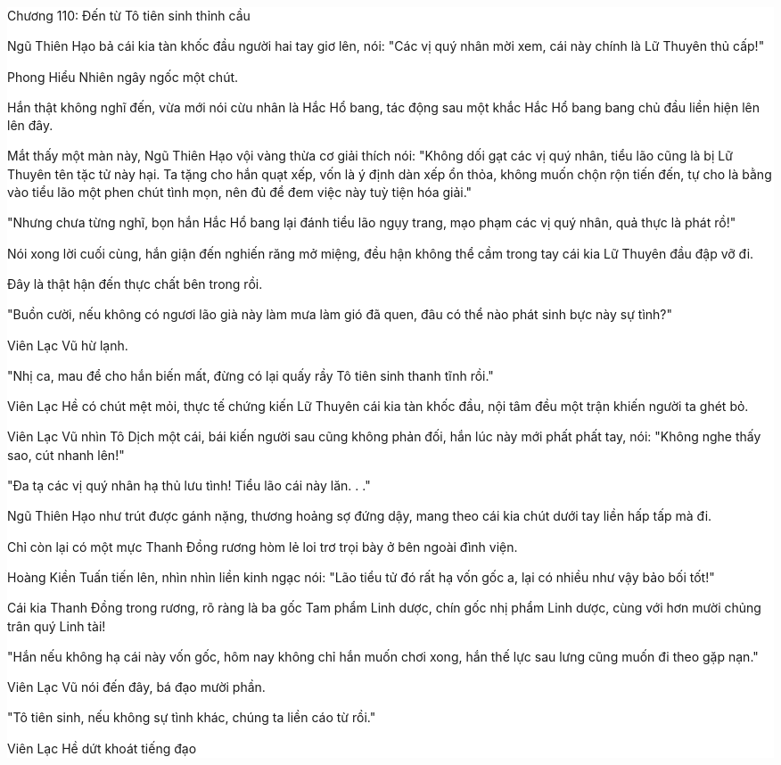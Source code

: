 




Chương 110: Đến từ Tô tiên sinh thỉnh cầu


Ngũ Thiên Hạo bả cái kia tàn khốc đầu người hai tay giơ lên, nói: "Các vị quý nhân mời xem, cái này chính là Lữ Thuyên thủ cấp!"

Phong Hiểu Nhiên ngây ngốc một chút.

Hắn thật không nghĩ đến, vừa mới nói cừu nhân là Hắc Hổ bang, tác động sau một khắc Hắc Hổ bang bang chủ đầu liền hiện lên lên đây.

Mắt thấy một màn này, Ngũ Thiên Hạo vội vàng thừa cơ giải thích nói: "Không dối gạt các vị quý nhân, tiểu lão cũng là bị Lữ Thuyên tên tặc tử này hại. Ta tặng cho hắn quạt xếp, vốn là ý định dàn xếp ổn thỏa, không muốn chộn rộn tiến đến, tự cho là bằng vào tiểu lão một phen chút tình mọn, nên đủ để đem việc này tuỳ tiện hóa giải."

"Nhưng chưa từng nghĩ, bọn hắn Hắc Hổ bang lại đánh tiểu lão ngụy trang, mạo phạm các vị quý nhân, quả thực là phát rồ!"

Nói xong lời cuối cùng, hắn giận đến nghiến răng mở miệng, đều hận không thể cầm trong tay cái kia Lữ Thuyên đầu đập vỡ đi.

Đây là thật hận đến thực chất bên trong rồi.

"Buồn cười, nếu không có ngươi lão già này làm mưa làm gió đã quen, đâu có thể nào phát sinh bực này sự tình?"

Viên Lạc Vũ hừ lạnh.

"Nhị ca, mau để cho hắn biến mất, đừng có lại quấy rầy Tô tiên sinh thanh tĩnh rồi."

Viên Lạc Hề có chút mệt mỏi, thực tế chứng kiến Lữ Thuyên cái kia tàn khốc đầu, nội tâm đều một trận khiến người ta ghét bỏ.

Viên Lạc Vũ nhìn Tô Dịch một cái, bái kiến người sau cũng không phản đối, hắn lúc này mới phất phất tay, nói: "Không nghe thấy sao, cút nhanh lên!"

"Đa tạ các vị quý nhân hạ thủ lưu tình! Tiểu lão cái này lăn. . ."

Ngũ Thiên Hạo như trút được gánh nặng, thương hoảng sợ đứng dậy, mang theo cái kia chút dưới tay liền hấp tấp mà đi.

Chỉ còn lại có một mực Thanh Đồng rương hòm lẻ loi trơ trọi bày ở bên ngoài đình viện.

Hoàng Kiền Tuấn tiến lên, nhìn nhìn liền kinh ngạc nói: "Lão tiểu tử đó rất hạ vốn gốc a, lại có nhiều như vậy bảo bối tốt!"

Cái kia Thanh Đồng trong rương, rõ ràng là ba gốc Tam phẩm Linh dược, chín gốc nhị phẩm Linh dược, cùng với hơn mười chủng trân quý Linh tài!

"Hắn nếu không hạ cái này vốn gốc, hôm nay không chỉ hắn muốn chơi xong, hắn thế lực sau lưng cũng muốn đi theo gặp nạn."

Viên Lạc Vũ nói đến đây, bá đạo mười phần.

"Tô tiên sinh, nếu không sự tình khác, chúng ta liền cáo từ rồi."

Viên Lạc Hề dứt khoát tiếng đạo

